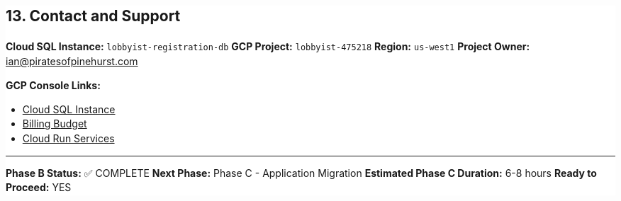 
## 13. Contact and Support

**Cloud SQL Instance:** `lobbyist-registration-db`
**GCP Project:** `lobbyist-475218`
**Region:** `us-west1`
**Project Owner:** ian@piratesofpinehurst.com

**GCP Console Links:**
- [Cloud SQL Instance](https://console.cloud.google.com/sql/instances/lobbyist-registration-db/overview?project=lobbyist-475218)
- [Billing Budget](https://console.cloud.google.com/billing/01BDE9-7118ED-C1A85C/budgets?project=lobbyist-475218)
- [Cloud Run Services](https://console.cloud.google.com/run?project=lobbyist-475218)

---

**Phase B Status:** ✅ COMPLETE
**Next Phase:** Phase C - Application Migration
**Estimated Phase C Duration:** 6-8 hours
**Ready to Proceed:** YES
